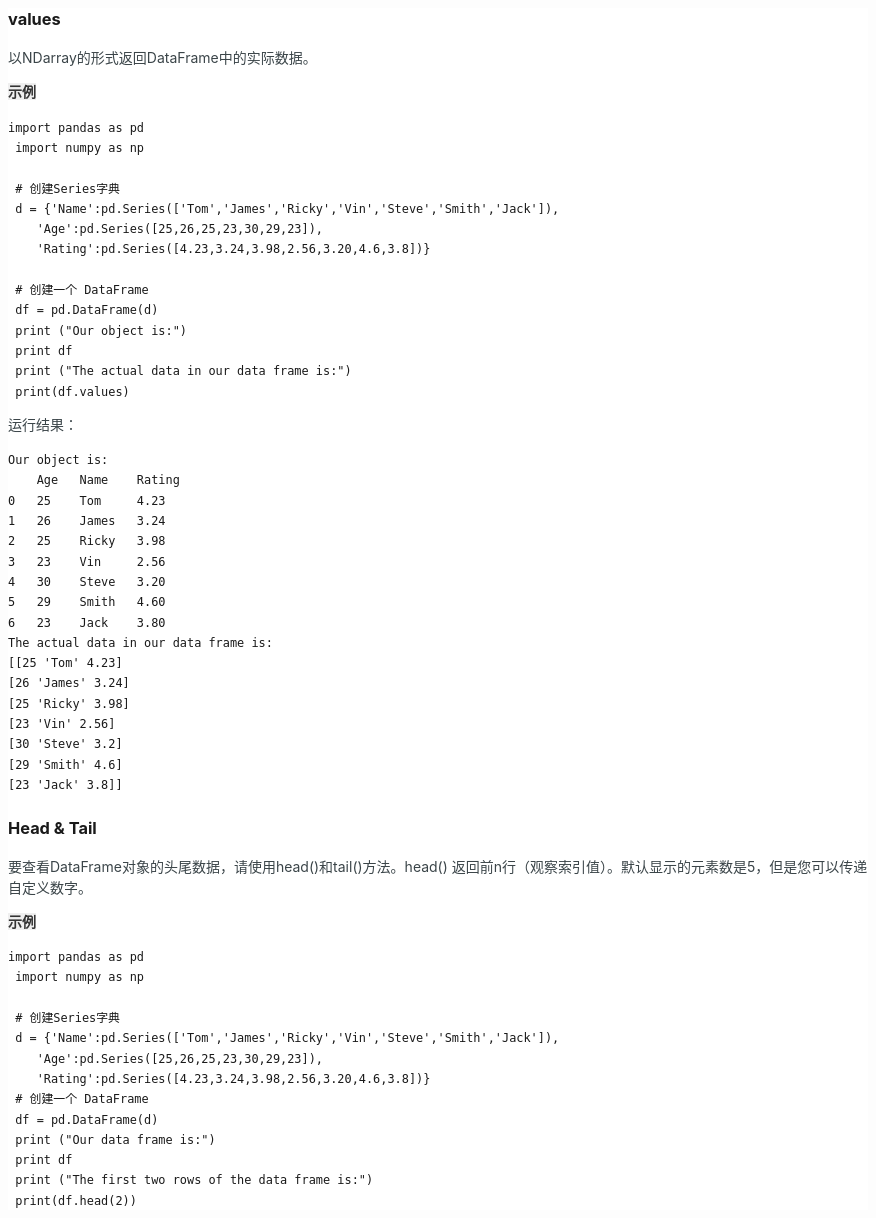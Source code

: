 ### values
<font style="color:rgb(59, 69, 73);">以NDarray的形式返回DataFrame中的实际数据。</font>

**<font style="color:rgb(51, 51, 51);background-color:rgb(239, 239, 239);">示例</font>**

```plain
import pandas as pd
 import numpy as np
  
 # 创建Series字典
 d = {'Name':pd.Series(['Tom','James','Ricky','Vin','Steve','Smith','Jack']),
    'Age':pd.Series([25,26,25,23,30,29,23]),
    'Rating':pd.Series([4.23,3.24,3.98,2.56,3.20,4.6,3.8])}
  
 # 创建一个 DataFrame
 df = pd.DataFrame(d)
 print ("Our object is:")
 print df
 print ("The actual data in our data frame is:")
 print(df.values)
```

<font style="color:rgb(59, 69, 73);">运行结果：</font>

```plain
Our object is:
    Age   Name    Rating
0   25    Tom     4.23
1   26    James   3.24
2   25    Ricky   3.98
3   23    Vin     2.56
4   30    Steve   3.20
5   29    Smith   4.60
6   23    Jack    3.80
The actual data in our data frame is:
[[25 'Tom' 4.23]
[26 'James' 3.24]
[25 'Ricky' 3.98]
[23 'Vin' 2.56]
[30 'Steve' 3.2]
[29 'Smith' 4.6]
[23 'Jack' 3.8]]
```

### Head & Tail
<font style="color:rgb(59, 69, 73);">要查看DataFrame对象的头尾数据，请使用head()和tail()方法。head() 返回前n行（观察索引值）。默认显示的元素数是5，但是您可以传递自定义数字。</font>

**<font style="color:rgb(51, 51, 51);background-color:rgb(239, 239, 239);">示例</font>**

```plain
import pandas as pd
 import numpy as np
  
 # 创建Series字典
 d = {'Name':pd.Series(['Tom','James','Ricky','Vin','Steve','Smith','Jack']),
    'Age':pd.Series([25,26,25,23,30,29,23]),
    'Rating':pd.Series([4.23,3.24,3.98,2.56,3.20,4.6,3.8])}
 # 创建一个 DataFrame
 df = pd.DataFrame(d)
 print ("Our data frame is:")
 print df
 print ("The first two rows of the data frame is:")
 print(df.head(2))
```
